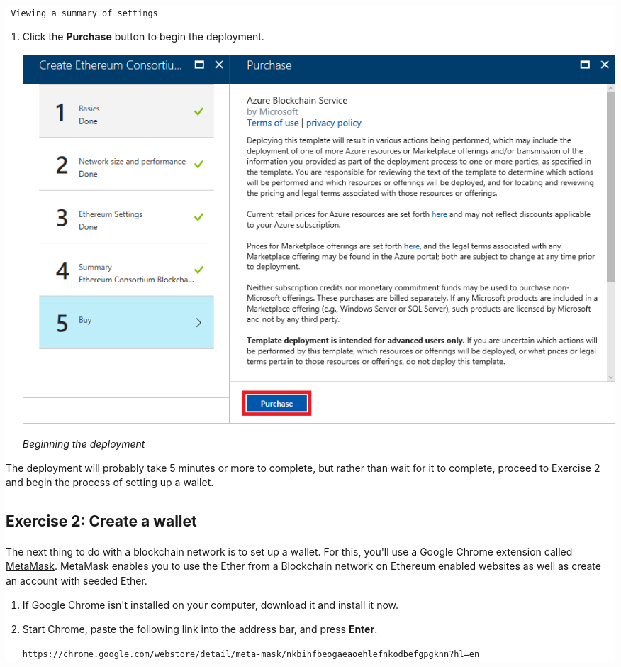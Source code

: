 	_Viewing a summary of settings_

1. Click the **Purchase** button to begin the deployment.

	![Beginning the deployment](Images/blockchain-settings-5.png)

	_Beginning the deployment_

The deployment will probably take 5 minutes or more to complete, but rather than wait for it to complete, proceed to Exercise 2 and begin the process of setting up a wallet. 

<a name="Exercise2"></a>
## Exercise 2: Create a wallet ##

The next thing to do with a blockchain network is to set up a wallet. For this, you'll use a Google Chrome extension called [MetaMask](https://metamask.io/). MetaMask enables you to use the Ether from a Blockchain network on Ethereum enabled websites as well as create an account with seeded Ether.

1. If Google Chrome isn't installed on your computer, [download it and install it](https://www.google.com/chrome/browser/desktop/index.html) now.

1. Start Chrome, paste the following link into the address bar, and press **Enter**. 

	```
	https://chrome.google.com/webstore/detail/meta-mask/nkbihfbeogaeaoehlefnkodbefgpgknn?hl=en
	```

